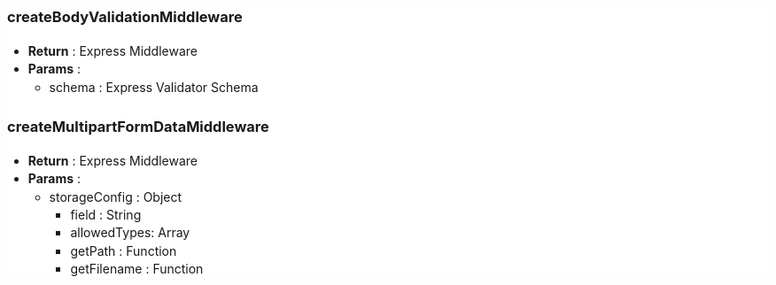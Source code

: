 ### createBodyValidationMiddleware

- **Return** : Express Middleware
- **Params** :
  - schema : Express Validator Schema

### createMultipartFormDataMiddleware

- **Return** : Express Middleware
- **Params** :
  - storageConfig : Object
    - field : String
    - allowedTypes: Array
    - getPath : Function
    - getFilename : Function
